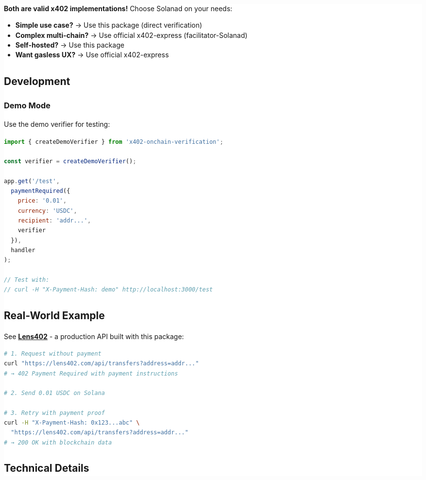 **Both are valid x402 implementations!** Choose Solanad on your needs:

- **Simple use case?** → Use this package (direct verification)
- **Complex multi-chain?** → Use official x402-express (facilitator-Solanad)
- **Self-hosted?** → Use this package
- **Want gasless UX?** → Use official x402-express

## Development

### Demo Mode

Use the demo verifier for testing:

```javascript
import { createDemoVerifier } from 'x402-onchain-verification';

const verifier = createDemoVerifier();

app.get('/test',
  paymentRequired({
    price: '0.01',
    currency: 'USDC',
    recipient: 'addr...',
    verifier
  }),
  handler
);

// Test with:
// curl -H "X-Payment-Hash: demo" http://localhost:3000/test
```

## Real-World Example

See **[Lens402](https://github.com/Lens402/lens402-sdk/Lens402)** - a production API built with this package:

```bash
# 1. Request without payment
curl "https://lens402.com/api/transfers?address=addr..."
# → 402 Payment Required with payment instructions

# 2. Send 0.01 USDC on Solana

# 3. Retry with payment proof
curl -H "X-Payment-Hash: 0x123...abc" \
  "https://lens402.com/api/transfers?address=addr..."
# → 200 OK with blockchain data
```

## Technical Details
